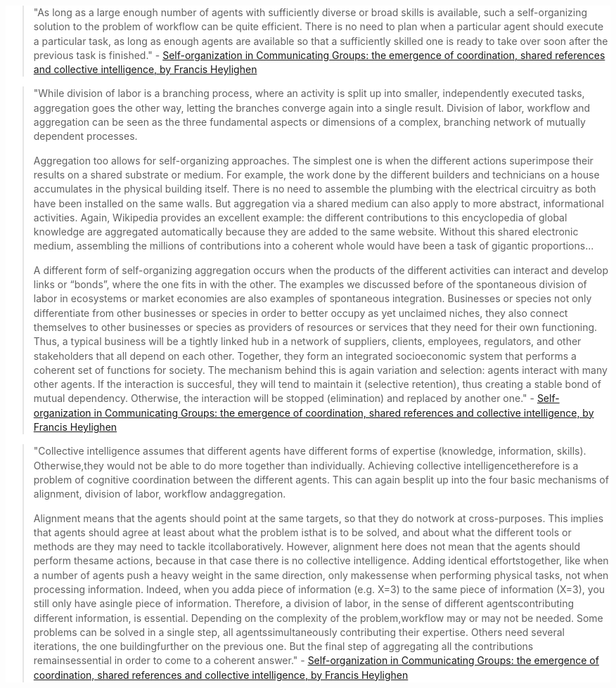 > "As long as a large enough number of agents with sufficiently diverse or broad skills is available, such a self-organizing solution to the problem of workflow can be quite efficient. There is no need to plan when a particular agent should execute a particular task, as long as enough agents are available so that a sufficiently skilled one is ready to take over soon after the previous task is finished." - [Self-organization in Communicating Groups: the emergence of coordination, shared references and collective intelligence, by Francis Heylighen](http://pcp.vub.ac.be/Papers/Barcelona-LanguageSO.pdf)

> "While division of labor is a branching process, where an activity is split up into smaller, independently executed tasks, aggregation goes the other way, letting the branches converge again into a single result. Division of labor, workflow and aggregation can be seen as the three fundamental aspects or dimensions of a complex, branching network of mutually dependent processes.
>
> Aggregation too allows for self-organizing approaches. The simplest one is when the different actions superimpose their results on a shared substrate or medium. For example, the work done by the different builders and technicians on a house accumulates in the physical building itself. There is no need to assemble the plumbing with the electrical circuitry as both have been installed on the same walls. But aggregation via a shared medium can also apply to more abstract, informational activities. Again, Wikipedia provides an excellent example: the different contributions to this encyclopedia of global knowledge are aggregated automatically because they are added to the same website. Without this shared electronic medium, assembling the millions of contributions into a coherent whole would have been a task of gigantic proportions...
>
> A different form of self-organizing aggregation occurs when the products of the different activities can interact and develop links or “bonds”, where the one fits in with the other. The examples we discussed before of the spontaneous division of labor in ecosystems or market economies are also examples of spontaneous integration. Businesses or species not only differentiate from other businesses or species in order to better occupy as yet unclaimed niches, they also connect themselves to other businesses or species as providers of resources or services that they need for their own functioning. Thus, a typical business will be a tightly linked hub in a network of suppliers, clients, employees, regulators, and other stakeholders that all depend on each other. Together, they form an integrated socioeconomic system that performs a coherent set of functions for society. The mechanism behind this is again variation and selection: agents interact with many other agents. If the interaction is succesful, they will tend to maintain it (selective retention), thus creating a stable bond of mutual dependency. Otherwise, the interaction will be stopped (elimination) and replaced by another one." - [Self-organization in Communicating Groups: the emergence of coordination, shared references and collective intelligence, by Francis Heylighen](http://pcp.vub.ac.be/Papers/Barcelona-LanguageSO.pdf)

> "Collective intelligence assumes that different agents have different forms of expertise (knowledge, information, skills). Otherwise,they would not be able to do more together than individually. Achieving collective intelligencetherefore is a problem of cognitive coordination between the different agents. This can again besplit up into the four basic mechanisms of alignment, division of labor, workflow andaggregation.
>
> Alignment means that the agents should point at the same targets, so that they do notwork at cross-purposes. This implies that agents should agree at least about what the problem isthat is to be solved, and about what the different tools or methods are they may need to tackle itcollaboratively. However, alignment here does not mean that the agents should perform thesame actions, because in that case there is no collective intelligence. Adding identical effortstogether, like when a number of agents push a heavy weight in the same direction, only makessense when performing physical tasks, not when processing information. Indeed, when you adda piece of information (e.g. X=3) to the same piece of information (X=3), you still only have asingle piece of information. Therefore, a division of labor, in the sense of different agentscontributing different information, is essential. Depending on the complexity of the problem,workflow may or may not be needed. Some problems can be solved in a single step, all agentssimultaneously contributing their expertise. Others need several iterations, the one buildingfurther on the previous one. But the final step of aggregating all the contributions remainsessential in order to come to a coherent answer." - [Self-organization in Communicating Groups: the emergence of coordination, shared references and collective intelligence, by Francis Heylighen](http://pcp.vub.ac.be/Papers/Barcelona-LanguageSO.pdf)
